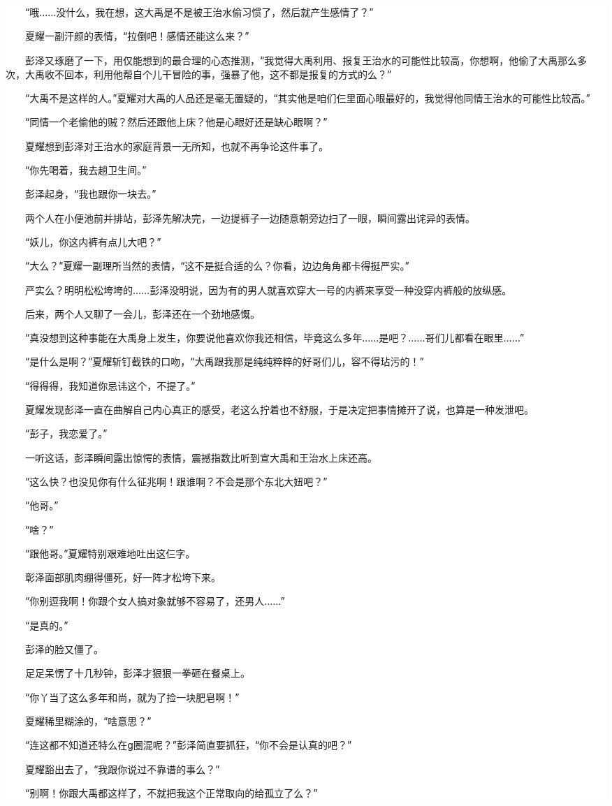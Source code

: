　　“哦……没什么，我在想，这大禹是不是被王治水偷习惯了，然后就产生感情了？”

　　夏耀一副汗颜的表情，“拉倒吧！感情还能这么来？”

　　彭泽又琢磨了一下，用仅能想到的最合理的心态推测，“我觉得大禹利用、报复王治水的可能性比较高，你想啊，他偷了大禹那么多次，大禹收不回本，利用他帮自个儿干冒险的事，强暴了他，这不都是报复的方式的么？”

　　“大禹不是这样的人。”夏耀对大禹的人品还是毫无置疑的，“其实他是咱们仨里面心眼最好的，我觉得他同情王治水的可能性比较高。”

　　“同情一个老偷他的贼？然后还跟他上床？他是心眼好还是缺心眼啊？”

　　夏耀想到彭泽对王治水的家庭背景一无所知，也就不再争论这件事了。

　　“你先喝着，我去趟卫生间。”

　　彭泽起身，“我也跟你一块去。”

　　两个人在小便池前并排站，彭泽先解决完，一边提裤子一边随意朝旁边扫了一眼，瞬间露出诧异的表情。

　　“妖儿，你这内裤有点儿大吧？”

　　“大么？”夏耀一副理所当然的表情，“这不是挺合适的么？你看，边边角角都卡得挺严实。”

　　严实么？明明松松垮垮的……彭泽没明说，因为有的男人就喜欢穿大一号的内裤来享受一种没穿内裤般的放纵感。

　　后来，两个人又聊了一会儿，彭泽还在一个劲地感慨。

　　“真没想到这种事能在大禹身上发生，你要说他喜欢你我还相信，毕竟这么多年……是吧？……哥们儿都看在眼里……”

　　“是什么是啊？”夏耀斩钉截铁的口吻，“大禹跟我那是纯纯粹粹的好哥们儿，容不得玷污的！”

　　“得得得，我知道你忌讳这个，不提了。”

　　夏耀发现彭泽一直在曲解自己内心真正的感受，老这么拧着也不舒服，于是决定把事情摊开了说，也算是一种发泄吧。

　　“彭子，我恋爱了。”

　　一听这话，彭泽瞬间露出惊愕的表情，震撼指数比听到宣大禹和王治水上床还高。

　　“这么快？也没见你有什么征兆啊！跟谁啊？不会是那个东北大妞吧？”

　　“他哥。”

　　“啥？”

　　“跟他哥。”夏耀特别艰难地吐出这仨字。

　　彰泽面部肌肉绷得僵死，好一阵才松垮下来。

　　“你别逗我啊！你跟个女人搞对象就够不容易了，还男人……”

　　“是真的。”

　　彭泽的脸又僵了。

　　足足呆愣了十几秒钟，彭泽才狠狠一拳砸在餐桌上。

　　“你丫当了这么多年和尚，就为了捡一块肥皂啊！”

　　夏耀稀里糊涂的，“啥意思？”

　　“连这都不知道还特么在g圈混呢？”彭泽简直要抓狂，“你不会是认真的吧？”

　　夏耀豁出去了，“我跟你说过不靠谱的事么？”

　　“别啊！你跟大禹都这样了，不就把我这个正常取向的给孤立了么？”
